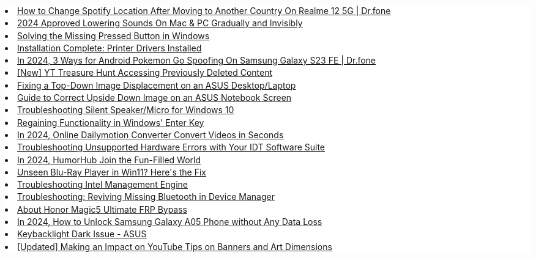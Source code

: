 <li><a href="https://fake-location.techidaily.com/how-to-change-spotify-location-after-moving-to-another-country-on-realme-12-5g-drfone-by-drfone-virtual-android/"><u>How to Change Spotify Location After Moving to Another Country On Realme 12 5G | Dr.fone</u></a></li>
<li><a href="https://fox-http.techidaily.com/2024-approved-lowering-sounds-on-mac-and-pc-gradually-and-invisibly/"><u>2024 Approved  Lowering Sounds On Mac & PC Gradually and Invisibly</u></a></li>
<li><a href="https://driver-error.techidaily.com/solving-the-missing-pressed-button-in-windows/"><u>Solving the Missing Pressed Button in Windows</u></a></li>
<li><a href="https://driver-error.techidaily.com/installation-complete-printer-drivers-installed/"><u>Installation Complete: Printer Drivers Installed</u></a></li>
<li><a href="https://change-location.techidaily.com/in-2024-3-ways-for-android-pokemon-go-spoofing-on-samsung-galaxy-s23-fe-drfone-by-drfone-virtual-android/"><u>In 2024, 3 Ways for Android Pokemon Go Spoofing On Samsung Galaxy S23 FE | Dr.fone</u></a></li>
<li><a href="https://facebook-video-footage.techidaily.com/new-yt-treasure-hunt-accessing-previously-deleted-content/"><u>[New] YT Treasure Hunt  Accessing Previously Deleted Content</u></a></li>
<li><a href="https://driver-error.techidaily.com/fixing-a-top-down-image-displacement-on-an-asus-desktoplaptop/"><u>Fixing a Top-Down Image Displacement on an ASUS Desktop/Laptop</u></a></li>
<li><a href="https://driver-error.techidaily.com/guide-to-correct-upside-down-image-on-an-asus-notebook-screen/"><u>Guide to Correct Upside Down Image on an ASUS Notebook Screen</u></a></li>
<li><a href="https://driver-error.techidaily.com/troubleshooting-silent-speakermicro-for-windows-10/"><u>Troubleshooting Silent Speaker/Micro for Windows 10</u></a></li>
<li><a href="https://driver-error.techidaily.com/regaining-functionality-in-windows-enter-key/"><u>Regaining Functionality in Windows' Enter Key</u></a></li>
<li><a href="https://smart-video-creator.techidaily.com/in-2024-online-dailymotion-converter-convert-videos-in-seconds/"><u>In 2024, Online Dailymotion Converter Convert Videos in Seconds</u></a></li>
<li><a href="https://driver-error.techidaily.com/troubleshooting-unsupported-hardware-errors-with-your-idt-software-suite/"><u>Troubleshooting Unsupported Hardware Errors with Your IDT Software Suite</u></a></li>
<li><a href="https://some-techniques.techidaily.com/in-2024-humorhub-join-the-fun-filled-world/"><u>In 2024, HumorHub  Join the Fun-Filled World</u></a></li>
<li><a href="https://driver-error.techidaily.com/unseen-blu-ray-player-in-win11-heres-the-fix/"><u>Unseen Blu-Ray Player in Win11? Here's the Fix</u></a></li>
<li><a href="https://driver-error.techidaily.com/troubleshooting-intel-management-engine/"><u>Troubleshooting Intel Management Engine</u></a></li>
<li><a href="https://driver-error.techidaily.com/troubleshooting-reviving-missing-bluetooth-in-device-manager/"><u>Troubleshooting: Reviving Missing Bluetooth in Device Manager</u></a></li>
<li><a href="https://bypass-frp.techidaily.com/about-honor-magic5-ultimate-frp-bypass-by-drfone-android/"><u>About Honor Magic5 Ultimate FRP Bypass</u></a></li>
<li><a href="https://android-unlock.techidaily.com/in-2024-how-to-unlock-samsung-galaxy-a05-phone-without-any-data-loss-by-drfone-android/"><u>In 2024, How to Unlock Samsung Galaxy A05 Phone without Any Data Loss</u></a></li>
<li><a href="https://driver-error.techidaily.com/keybacklight-dark-issue-asus/"><u>Keybacklight Dark Issue - ASUS</u></a></li>
<li><a href="https://youtube-blog.techidaily.com/ed-making-an-impact-on-youtube-tips-on-banners-and-art-dimensions/"><u>[Updated] Making an Impact on YouTube  Tips on Banners and Art Dimensions</u></a></li>
</ul></div>
